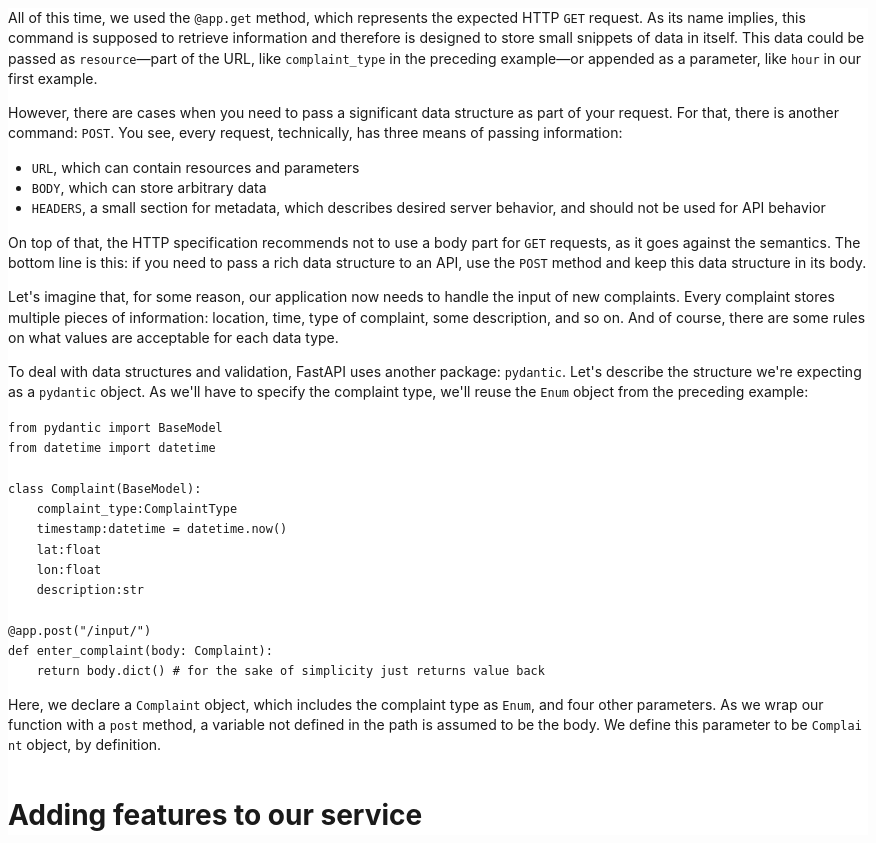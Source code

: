 All of this time, we used the `@app.get` method, which represents the expected HTTP `GET` request. As its name implies, this command is supposed to retrieve information and therefore is designed to store small snippets of data in itself. This data could be passed as `resource`—part of the URL, like `complaint_type` in the preceding example—or appended as a parameter, like `hour` in our first example.

However, there are cases when you need to pass a significant data structure as part of your request. For that, there is another command: `POST`. You see, every request, technically, has three means of passing information:

*   `URL`, which can contain resources and parameters
*   `BODY`, which can store arbitrary data
*   `HEADERS`, a small section for metadata, which describes desired server behavior, and should not be used for API behavior

On top of that, the HTTP specification recommends not to use a body part for `GET` requests, as it goes against the semantics. The bottom line is this: if you need to pass a rich data structure to an API, use the `POST` method and keep this data structure in its body.

Let's imagine that, for some reason, our application now needs to handle the input of new complaints. Every complaint stores multiple pieces of information: location, time, type of complaint, some description, and so on. And of course, there are some rules on what values are acceptable for each data type.

To deal with data structures and validation, FastAPI uses another package: `pydantic`. Let's describe the structure we're expecting as a `pydantic` object. As we'll have to specify the complaint type, we'll reuse the `Enum` object from the preceding example:

```
from pydantic import BaseModel
from datetime import datetime

class Complaint(BaseModel):
    complaint_type:ComplaintType
    timestamp:datetime = datetime.now()
    lat:float
    lon:float
    description:str

@app.post("/input/")
def enter_complaint(body: Complaint):
    return body.dict() # for the sake of simplicity just returns value back

```

Here, we declare a `Complaint` object, which includes the complaint type as `Enum`, and four other parameters. As we wrap our function with a `post` method, a variable not defined in the path is assumed to be the body. We define this parameter to be `Complaint` object, by definition.

<link href="Styles/Style00.css" rel="stylesheet" type="text/css"> <link href="Styles/Style01.css" rel="stylesheet" type="text/css"> <link href="Styles/Style02.css" rel="stylesheet" type="text/css"> <link href="Styles/Style03.css" rel="stylesheet" type="text/css">     

# Adding features to our service
